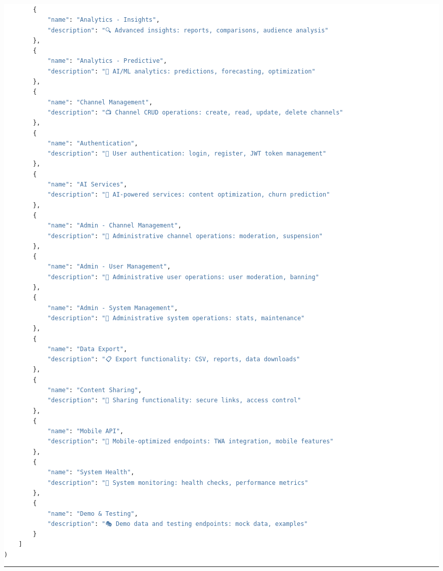 ```python
        {
            "name": "Analytics - Insights",
            "description": "🔍 Advanced insights: reports, comparisons, audience analysis"
        },
        {
            "name": "Analytics - Predictive",
            "description": "🔮 AI/ML analytics: predictions, forecasting, optimization"
        },
        {
            "name": "Channel Management",
            "description": "📺 Channel CRUD operations: create, read, update, delete channels"
        },
        {
            "name": "Authentication", 
            "description": "🔐 User authentication: login, register, JWT token management"
        },
        {
            "name": "AI Services",
            "description": "🤖 AI-powered services: content optimization, churn prediction"
        },
        {
            "name": "Admin - Channel Management",
            "description": "👑 Administrative channel operations: moderation, suspension"
        },
        {
            "name": "Admin - User Management", 
            "description": "👑 Administrative user operations: user moderation, banning"
        },
        {
            "name": "Admin - System Management",
            "description": "👑 Administrative system operations: stats, maintenance"
        },
        {
            "name": "Data Export",
            "description": "📋 Export functionality: CSV, reports, data downloads"
        },
        {
            "name": "Content Sharing",
            "description": "🔗 Sharing functionality: secure links, access control"
        },
        {
            "name": "Mobile API",
            "description": "📱 Mobile-optimized endpoints: TWA integration, mobile features"
        },
        {
            "name": "System Health", 
            "description": "🏥 System monitoring: health checks, performance metrics"
        },
        {
            "name": "Demo & Testing",
            "description": "🎭 Demo data and testing endpoints: mock data, examples"
        }
    ]
)
```

---